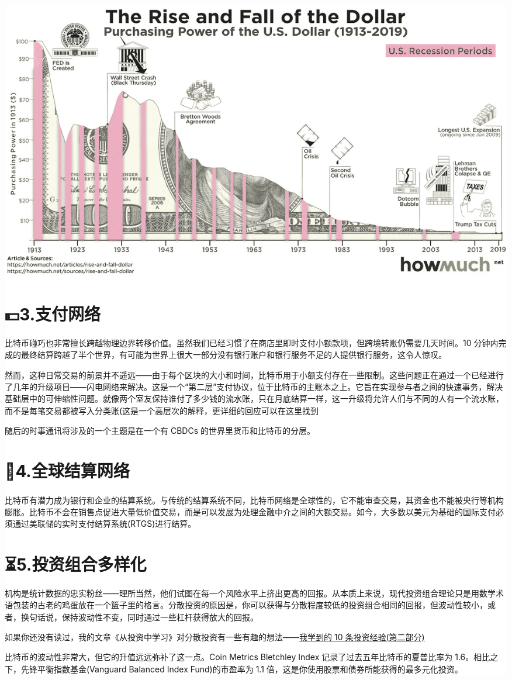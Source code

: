 ![](img/1de7653eac17e91774a35adae9be77e5.png)

# 💵3.支付网络

比特币碰巧也非常擅长跨越物理边界转移价值。虽然我们已经习惯了在商店里即时支付小额款项，但跨境转账仍需要几天时间。10 分钟内完成的最终结算跨越了半个世界，有可能为世界上很大一部分没有银行账户和银行服务不足的人提供银行服务，这令人惊叹。

然而，这种日常交易的前景并不遥远——由于每个区块的大小和时间，比特币用于小额支付存在一些限制。这些问题正在通过一个已经进行了几年的升级项目——闪电网络来解决。这是一个“第二层”支付协议，位于比特币的主账本之上。它旨在实现参与者之间的快速事务，解决基础层中的可伸缩性问题。就像两个室友保持谁付了多少钱的流水账，只在月底结算一样，这一升级将允许人们与不同的人有一个流水账，而不是每笔交易都被写入分类账(这是一个高层次的解释，更详细的回应可以在这里找到

随后的时事通讯将涉及的一个主题是在一个有 CBDCs 的世界里货币和比特币的分层。

# 🏢4.全球结算网络

比特币有潜力成为银行和企业的结算系统。与传统的结算系统不同，比特币网络是全球性的，它不能审查交易，其资金也不能被央行等机构膨胀。比特币不会在销售点促进大量低价值交易，而是可以发展为处理金融中介之间的大额交易。如今，大多数以美元为基础的国际支付必须通过美联储的实时支付结算系统(RTGS)进行结算。

# ⏳5.投资组合多样化

机构是统计数据的忠实粉丝——理所当然，他们试图在每一个风险水平上挤出更高的回报。从本质上来说，现代投资组合理论只是用数学术语包装的古老的鸡蛋放在一个篮子里的格言。分散投资的原因是，你可以获得与分散程度较低的投资组合相同的回报，但波动性较小，或者，换句话说，保持波动性不变，同时通过一些杠杆获得放大的回报。

如果你还没有读过，我的文章《从投资中学习》对分散投资有一些有趣的想法——[我学到的 10 条投资经验(第二部分)](https://cryptoage.substack.com/p/10-investing-lessons-i-learned-part-00b)

比特币的波动性非常大，但它的升值远远弥补了这一点。Coin Metrics Bletchley Index 记录了过去五年比特币的夏普比率为 1.6。相比之下，先锋平衡指数基金(Vanguard Balanced Index Fund)的市盈率为 1.1 倍，这是你使用股票和债券所能获得的最多元化投资。
